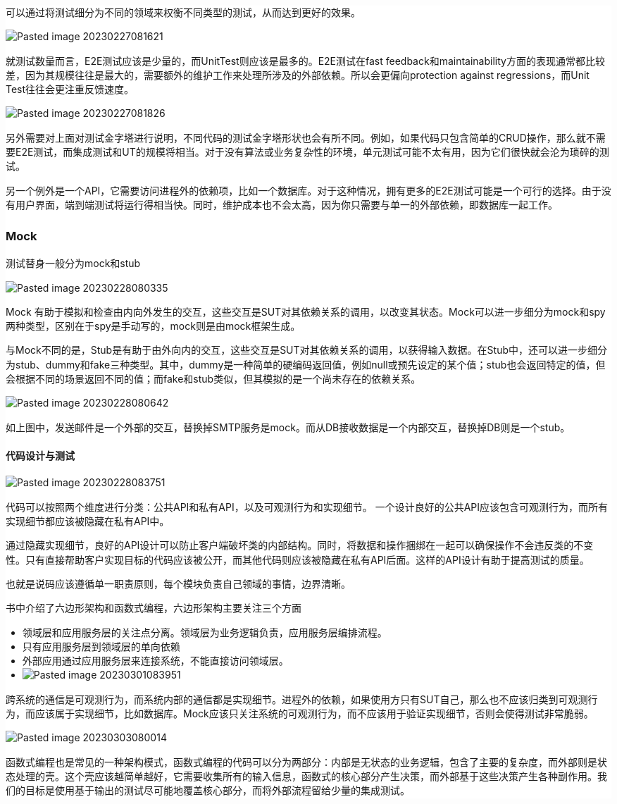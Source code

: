 可以通过将测试细分为不同的领域来权衡不同类型的测试，从而达到更好的效果。

![Pasted image 20230227081621](https://raw.githubusercontent.com/zhiqli/imgs/main/Pasted%20image%2020230227081621.png)

就测试数量而言，E2E测试应该是少量的，而UnitTest则应该是最多的。E2E测试在fast feedback和maintainability方面的表现通常都比较差，因为其规模往往是最大的，需要额外的维护工作来处理所涉及的外部依赖。所以会更偏向protection against regressions，而Unit Test往往会更注重反馈速度。

![Pasted image 20230227081826](https://raw.githubusercontent.com/zhiqli/imgs/main/Pasted%20image%2020230227081826.png)

另外需要对上面对测试金字塔进行说明，不同代码的测试金字塔形状也会有所不同。例如，如果代码只包含简单的CRUD操作，那么就不需要E2E测试，而集成测试和UT的规模将相当。对于没有算法或业务复杂性的环境，单元测试可能不太有用，因为它们很快就会沦为琐碎的测试。

另一个例外是一个API，它需要访问进程外的依赖项，比如一个数据库。对于这种情况，拥有更多的E2E测试可能是一个可行的选择。由于没有用户界面，端到端测试将运行得相当快。同时，维护成本也不会太高，因为你只需要与单一的外部依赖，即数据库一起工作。

### Mock
测试替身一般分为mock和stub

![Pasted image 20230228080335](https://raw.githubusercontent.com/zhiqli/imgs/main/Pasted%20image%2020230228080335.png)

Mock 有助于模拟和检查由内向外发生的交互，这些交互是SUT对其依赖关系的调用，以改变其状态。Mock可以进一步细分为mock和spy两种类型，区别在于spy是手动写的，mock则是由mock框架生成。

与Mock不同的是，Stub是有助于由外向内的交互，这些交互是SUT对其依赖关系的调用，以获得输入数据。在Stub中，还可以进一步细分为stub、dummy和fake三种类型。其中，dummy是一种简单的硬编码返回值，例如null或预先设定的某个值；stub也会返回特定的值，但会根据不同的场景返回不同的值；而fake和stub类似，但其模拟的是一个尚未存在的依赖关系。

![Pasted image 20230228080642](https://raw.githubusercontent.com/zhiqli/imgs/main/Pasted%20image%2020230228080642.png)

如上图中，发送邮件是一个外部的交互，替换掉SMTP服务是mock。而从DB接收数据是一个内部交互，替换掉DB则是一个stub。

#### 代码设计与测试
![Pasted image 20230228083751](https://raw.githubusercontent.com/zhiqli/imgs/main/Pasted%20image%2020230228083751.png)

代码可以按照两个维度进行分类：公共API和私有API，以及可观测行为和实现细节。 一个设计良好的公共API应该包含可观测行为，而所有实现细节都应该被隐藏在私有API中。

通过隐藏实现细节，良好的API设计可以防止客户端破坏类的内部结构。同时，将数据和操作捆绑在一起可以确保操作不会违反类的不变性。只有直接帮助客户实现目标的代码应该被公开，而其他代码则应该被隐藏在私有API后面。这样的API设计有助于提高测试的质量。

也就是说码应该遵循单一职责原则，每个模块负责自己领域的事情，边界清晰。

书中介绍了六边形架构和函数式编程，六边形架构主要关注三个方面
- 领域层和应用服务层的关注点分离。领域层为业务逻辑负责，应用服务层编排流程。
- 只有应用服务层到领域层的单向依赖
- 外部应用通过应用服务层来连接系统，不能直接访问领域层。
- ![Pasted image 20230301083951](https://raw.githubusercontent.com/zhiqli/imgs/main/Pasted%20image%2020230301083951.png)

跨系统的通信是可观测行为，而系统内部的通信都是实现细节。进程外的依赖，如果使用方只有SUT自己，那么也不应该归类到可观测行为，而应该属于实现细节，比如数据库。Mock应该只关注系统的可观测行为，而不应该用于验证实现细节，否则会使得测试非常脆弱。

![Pasted image 20230303080014](https://raw.githubusercontent.com/zhiqli/imgs/main/Pasted%20image%2020230303080014.png)

函数式编程也是常见的一种架构模式，函数式编程的代码可以分为两部分：内部是无状态的业务逻辑，包含了主要的复杂度，而外部则是状态处理的壳。这个壳应该越简单越好，它需要收集所有的输入信息，函数式的核心部分产生决策，而外部基于这些决策产生各种副作用。我们的目标是使用基于输出的测试尽可能地覆盖核心部分，而将外部流程留给少量的集成测试。
